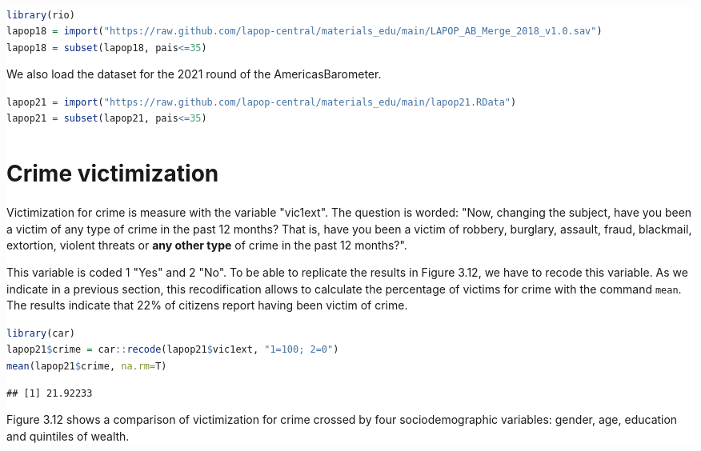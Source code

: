```r
library(rio)
lapop18 = import("https://raw.github.com/lapop-central/materials_edu/main/LAPOP_AB_Merge_2018_v1.0.sav")
lapop18 = subset(lapop18, pais<=35)
```

We also load the dataset for the 2021 round of the AmericasBarometer.


```r
lapop21 = import("https://raw.github.com/lapop-central/materials_edu/main/lapop21.RData")
lapop21 = subset(lapop21, pais<=35)
```

# Crime victimization

Victimization for crime is measure with the variable "vic1ext".
The question is worded: "Now, changing the subject, have you been a victim of any type of crime in the past 12 months? That is, have you been a victim of robbery, burglary, assault, fraud, blackmail, extortion, violent threats or **any other type** of crime in the past 12 months?".

This variable is coded 1 "Yes" and 2 "No".
To be able to replicate the results in Figure 3.12, we have to recode this variable.
As we indicate in a previous section, this recodification allows to calculate the percentage of victims for crime with the command `mean`.
The results indicate that 22% of citizens report having been victim of crime.


```r
library(car)
lapop21$crime = car::recode(lapop21$vic1ext, "1=100; 2=0")
mean(lapop21$crime, na.rm=T)
```

```
## [1] 21.92233
```

Figure 3.12 shows a comparison of victimization for crime crossed by four sociodemographic variables: gender, age, education and quintiles of wealth.
